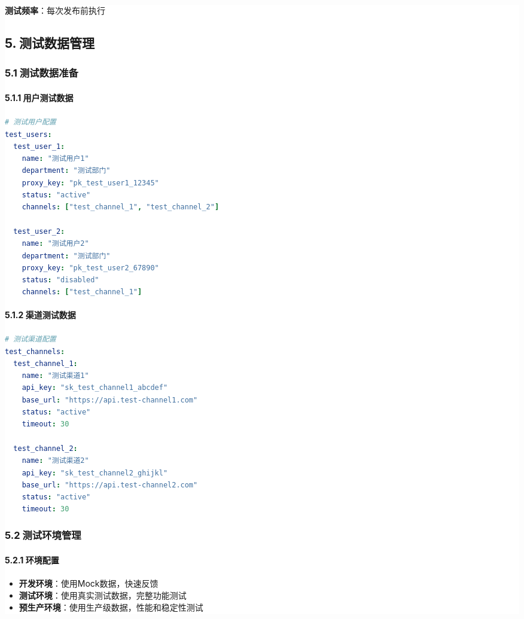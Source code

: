 **测试频率**：每次发布前执行

## 5. 测试数据管理

### 5.1 测试数据准备

#### 5.1.1 用户测试数据
```yaml
# 测试用户配置
test_users:
  test_user_1:
    name: "测试用户1"
    department: "测试部门"
    proxy_key: "pk_test_user1_12345"
    status: "active"
    channels: ["test_channel_1", "test_channel_2"]
    
  test_user_2:
    name: "测试用户2"
    department: "测试部门"
    proxy_key: "pk_test_user2_67890"
    status: "disabled"
    channels: ["test_channel_1"]
```

#### 5.1.2 渠道测试数据
```yaml
# 测试渠道配置
test_channels:
  test_channel_1:
    name: "测试渠道1"
    api_key: "sk_test_channel1_abcdef"
    base_url: "https://api.test-channel1.com"
    status: "active"
    timeout: 30
    
  test_channel_2:
    name: "测试渠道2"
    api_key: "sk_test_channel2_ghijkl"
    base_url: "https://api.test-channel2.com"
    status: "active"
    timeout: 30
```

### 5.2 测试环境管理

#### 5.2.1 环境配置
- **开发环境**：使用Mock数据，快速反馈
- **测试环境**：使用真实测试数据，完整功能测试
- **预生产环境**：使用生产级数据，性能和稳定性测试

